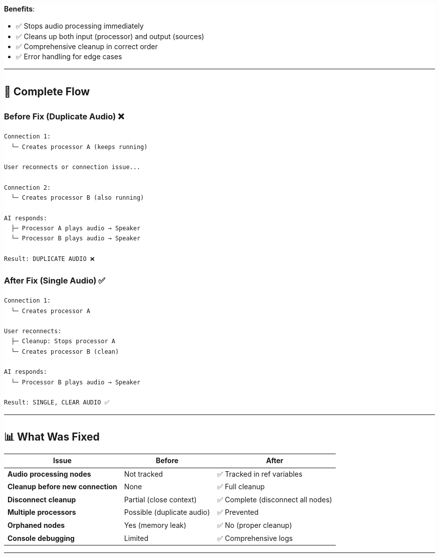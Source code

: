 **Benefits**:
- ✅ Stops audio processing immediately
- ✅ Cleans up both input (processor) and output (sources)
- ✅ Comprehensive cleanup in correct order
- ✅ Error handling for edge cases

---

## 🔄 Complete Flow

### Before Fix (Duplicate Audio) ❌

```
Connection 1:
  └─ Creates processor A (keeps running)
  
User reconnects or connection issue...

Connection 2:
  └─ Creates processor B (also running)

AI responds:
  ├─ Processor A plays audio → Speaker
  └─ Processor B plays audio → Speaker
  
Result: DUPLICATE AUDIO ❌
```

### After Fix (Single Audio) ✅

```
Connection 1:
  └─ Creates processor A

User reconnects:
  ├─ Cleanup: Stops processor A
  └─ Creates processor B (clean)

AI responds:
  └─ Processor B plays audio → Speaker
  
Result: SINGLE, CLEAR AUDIO ✅
```

---

## 📊 What Was Fixed

| Issue | Before | After |
|-------|--------|-------|
| **Audio processing nodes** | Not tracked | ✅ Tracked in ref variables |
| **Cleanup before new connection** | None | ✅ Full cleanup |
| **Disconnect cleanup** | Partial (close context) | ✅ Complete (disconnect all nodes) |
| **Multiple processors** | Possible (duplicate audio) | ✅ Prevented |
| **Orphaned nodes** | Yes (memory leak) | ✅ No (proper cleanup) |
| **Console debugging** | Limited | ✅ Comprehensive logs |

---